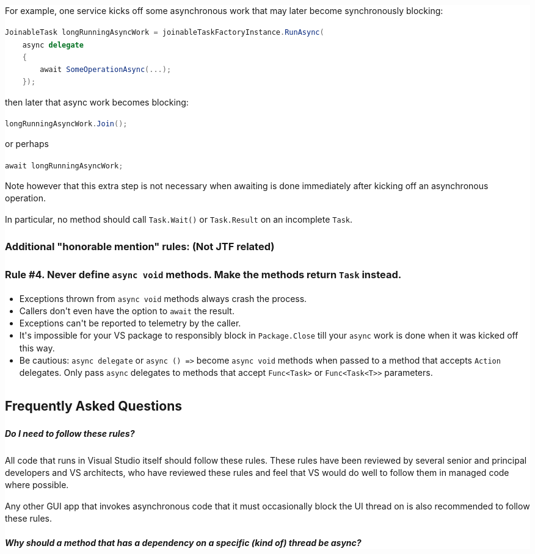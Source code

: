 For example, one service kicks off some asynchronous work that may later become synchronously blocking:

```csharp
JoinableTask longRunningAsyncWork = joinableTaskFactoryInstance.RunAsync(
    async delegate
    {
        await SomeOperationAsync(...);
    });
```

then later that async work becomes blocking:

```csharp
longRunningAsyncWork.Join();
```

or perhaps

```csharp
await longRunningAsyncWork;
```

Note however that this extra step is not necessary when awaiting is
done immediately after kicking off an asynchronous operation.

In particular, no method should call `Task.Wait()` or `Task.Result` on
an incomplete `Task`.

### Additional "honorable mention" rules: (Not JTF related)

### Rule #4. Never define `async void` methods. Make the methods return `Task` instead.
   - Exceptions thrown from `async void` methods always crash the process.
   - Callers don't even have the option to `await` the result.
   - Exceptions can't be reported to telemetry by the caller.
   - It's impossible for your VS package to responsibly block in `Package.Close`
     till your `async` work is done when it was kicked off this way.
   - Be cautious: `async delegate` or `async () =>` become `async void`
     methods when passed to a method that accepts `Action` delegates. Only
     pass `async` delegates to methods that accept `Func<Task>` or
     `Func<Task<T>>` parameters.

Frequently Asked Questions
---------------

##### Do I need to follow these rules?

All code that runs in Visual Studio itself should follow these rules.
These rules have been reviewed by several senior and principal developers
and VS architects, who have reviewed these rules and feel that VS
would do well to follow them in managed code where possible.

Any other GUI app that invokes asynchronous code that it must occasionally
block the UI thread on is also recommended to follow these rules.

##### Why should a method that has a dependency on a specific (kind of) thread be async?
